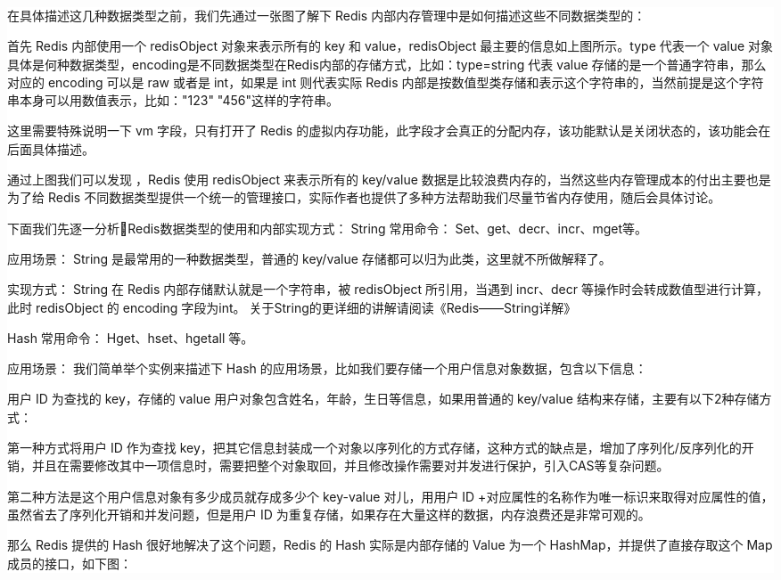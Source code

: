 在具体描述这几种数据类型之前，我们先通过一张图了解下 Redis 内部内存管理中是如何描述这些不同数据类型的：





首先 Redis 内部使用一个 redisObject 对象来表示所有的 key 和 value，redisObject 最主要的信息如上图所示。type 代表一个 value 对象具体是何种数据类型，encoding是不同数据类型在Redis内部的存储方式，比如：type=string 代表 value 存储的是一个普通字符串，那么对应的 encoding 可以是 raw 或者是 int，如果是 int 则代表实际 Redis 内部是按数值型类存储和表示这个字符串的，当然前提是这个字符串本身可以用数值表示，比如："123" "456"这样的字符串。



这里需要特殊说明一下 vm 字段，只有打开了 Redis 的虚拟内存功能，此字段才会真正的分配内存，该功能默认是关闭状态的，该功能会在后面具体描述。



通过上图我们可以发现 ，Redis 使用 redisObject 来表示所有的 key/value 数据是比较浪费内存的，当然这些内存管理成本的付出主要也是为了给 Redis 不同数据类型提供一个统一的管理接口，实际作者也提供了多种方法帮助我们尽量节省内存使用，随后会具体讨论。


下面我们先逐一分析Redis数据类型的使用和内部实现方式：
String
常用命令：
Set、get、decr、incr、mget等。

应用场景：
String 是最常用的一种数据类型，普通的 key/value 存储都可以归为此类，这里就不所做解释了。

实现方式：
String 在 Redis 内部存储默认就是一个字符串，被 redisObject 所引用，当遇到 incr、decr 等操作时会转成数值型进行计算，此时 redisObject 的 encoding 字段为int。
关于String的更详细的讲解请阅读《Redis——String详解》


Hash
常用命令：
Hget、hset、hgetall 等。

应用场景：
我们简单举个实例来描述下 Hash 的应用场景，比如我们要存储一个用户信息对象数据，包含以下信息：

用户 ID 为查找的 key，存储的 value 用户对象包含姓名，年龄，生日等信息，如果用普通的 key/value 结构来存储，主要有以下2种存储方式：







第一种方式将用户 ID 作为查找 key，把其它信息封装成一个对象以序列化的方式存储，这种方式的缺点是，增加了序列化/反序列化的开销，并且在需要修改其中一项信息时，需要把整个对象取回，并且修改操作需要对并发进行保护，引入CAS等复杂问题。







第二种方法是这个用户信息对象有多少成员就存成多少个 key-value 对儿，用用户 ID +对应属性的名称作为唯一标识来取得对应属性的值，虽然省去了序列化开销和并发问题，但是用户 ID 为重复存储，如果存在大量这样的数据，内存浪费还是非常可观的。



那么 Redis 提供的 Hash 很好地解决了这个问题，Redis 的 Hash 实际是内部存储的 Value 为一个 HashMap，并提供了直接存取这个 Map 成员的接口，如下图：





